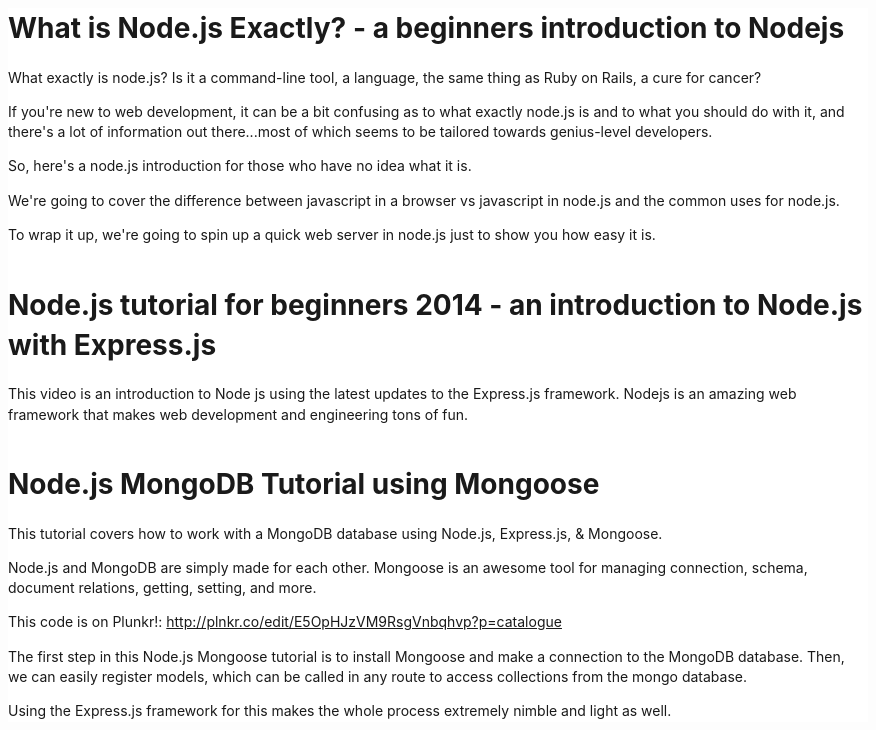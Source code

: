 



# What is Node.js Exactly? - a beginners introduction to Nodejs

<iframe width="560" height="315" src="https://www.youtube.com/embed/pU9Q6oiQNd0" frameborder="0" allowfullscreen></iframe>

What exactly is node.js? Is it a command-line tool, a language, the same thing as Ruby on Rails, a cure for cancer?

If you're new to web development, it can be a bit confusing as to what exactly node.js is and to what you should do with it, and there's a lot of information out there...most of which seems to be tailored towards genius-level developers.

So, here's a node.js introduction for those who have no idea what it is.

We're going to cover the difference between javascript in a browser vs javascript in node.js and the common uses for node.js.

To wrap it up, we're going to spin up a quick web server in node.js just to show you how easy it is.



# Node.js tutorial for beginners 2014 - an introduction to Node.js with Express.js


<iframe width="560" height="315" src="https://www.youtube.com/embed/FqMIyTH9wSg" frameborder="0" allowfullscreen></iframe>

This video is an introduction to Node js using the latest updates to the Express.js framework. Nodejs is an amazing web framework that makes web development and engineering tons of fun.



# Node.js MongoDB Tutorial using Mongoose

<iframe width="560" height="315" src="https://www.youtube.com/embed/5e1NEdfs4is" frameborder="0" allowfullscreen></iframe>

This tutorial covers how to work with a MongoDB database using Node.js, Express.js, & Mongoose.

Node.js and MongoDB are simply made for each other. Mongoose is an awesome tool for managing connection, schema, document relations, getting, setting, and more.

This code is on Plunkr!: http://plnkr.co/edit/E5OpHJzVM9RsgVnbqhvp?p=catalogue

The first step in this Node.js Mongoose tutorial is to install Mongoose and make a connection to the MongoDB database. Then, we can easily register models, which can be called in any route to access collections from the mongo database.

Using the Express.js framework for this makes the whole process extremely nimble and light as well.

